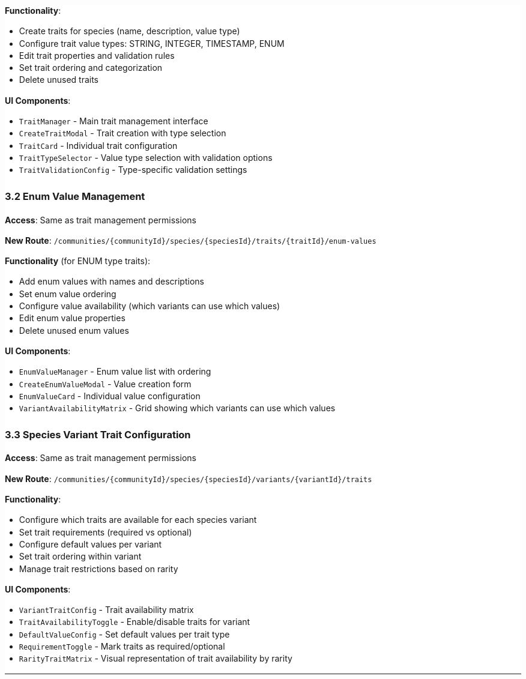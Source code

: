 **Functionality**:
- Create traits for species (name, description, value type)
- Configure trait value types: STRING, INTEGER, TIMESTAMP, ENUM
- Edit trait properties and validation rules
- Set trait ordering and categorization
- Delete unused traits

**UI Components**:
- `TraitManager` - Main trait management interface
- `CreateTraitModal` - Trait creation with type selection
- `TraitCard` - Individual trait configuration
- `TraitTypeSelector` - Value type selection with validation options
- `TraitValidationConfig` - Type-specific validation settings

### 3.2 Enum Value Management

**Access**: Same as trait management permissions  

**New Route**: `/communities/{communityId}/species/{speciesId}/traits/{traitId}/enum-values`

**Functionality** (for ENUM type traits):
- Add enum values with names and descriptions
- Set enum value ordering
- Configure value availability (which variants can use which values)
- Edit enum value properties
- Delete unused enum values

**UI Components**:
- `EnumValueManager` - Enum value list with ordering
- `CreateEnumValueModal` - Value creation form  
- `EnumValueCard` - Individual value configuration
- `VariantAvailabilityMatrix` - Grid showing which variants can use which values

### 3.3 Species Variant Trait Configuration

**Access**: Same as trait management permissions

**New Route**: `/communities/{communityId}/species/{speciesId}/variants/{variantId}/traits`

**Functionality**:
- Configure which traits are available for each species variant
- Set trait requirements (required vs optional)
- Configure default values per variant
- Set trait ordering within variant
- Manage trait restrictions based on rarity

**UI Components**:
- `VariantTraitConfig` - Trait availability matrix
- `TraitAvailabilityToggle` - Enable/disable traits for variant
- `DefaultValueConfig` - Set default values per trait type
- `RequirementToggle` - Mark traits as required/optional
- `RarityTraitMatrix` - Visual representation of trait availability by rarity

---
